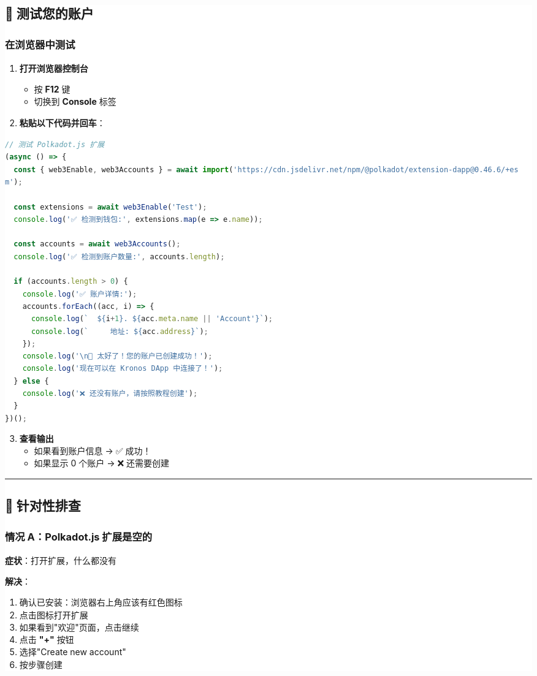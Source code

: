 
## 🧪 测试您的账户

### 在浏览器中测试

1. **打开浏览器控制台**
   - 按 **F12** 键
   - 切换到 **Console** 标签

2. **粘贴以下代码并回车**：

```javascript
// 测试 Polkadot.js 扩展
(async () => {
  const { web3Enable, web3Accounts } = await import('https://cdn.jsdelivr.net/npm/@polkadot/extension-dapp@0.46.6/+esm');
  
  const extensions = await web3Enable('Test');
  console.log('✅ 检测到钱包:', extensions.map(e => e.name));
  
  const accounts = await web3Accounts();
  console.log('✅ 检测到账户数量:', accounts.length);
  
  if (accounts.length > 0) {
    console.log('✅ 账户详情:');
    accounts.forEach((acc, i) => {
      console.log(`  ${i+1}. ${acc.meta.name || 'Account'}`);
      console.log(`     地址: ${acc.address}`);
    });
    console.log('\n🎉 太好了！您的账户已创建成功！');
    console.log('现在可以在 Kronos DApp 中连接了！');
  } else {
    console.log('❌ 还没有账户，请按照教程创建');
  }
})();
```

3. **查看输出**
   - 如果看到账户信息 → ✅ 成功！
   - 如果显示 0 个账户 → ❌ 还需要创建

---

## 🎯 针对性排查

### 情况 A：Polkadot.js 扩展是空的

**症状**：打开扩展，什么都没有

**解决**：
1. 确认已安装：浏览器右上角应该有红色图标
2. 点击图标打开扩展
3. 如果看到"欢迎"页面，点击继续
4. 点击 **"+"** 按钮
5. 选择"Create new account"
6. 按步骤创建
